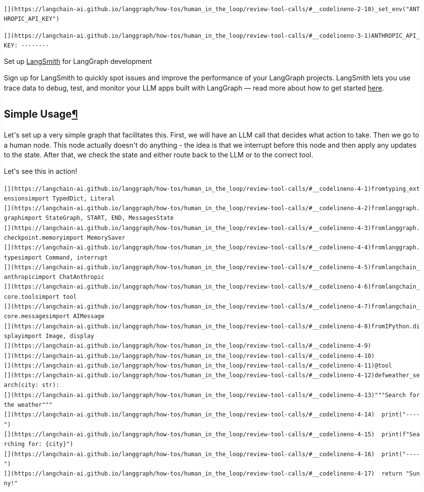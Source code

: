 ```
[](https://langchain-ai.github.io/langgraph/how-tos/human_in_the_loop/review-tool-calls/#__codelineno-2-10)_set_env("ANTHROPIC_API_KEY")

```


```
[](https://langchain-ai.github.io/langgraph/how-tos/human_in_the_loop/review-tool-calls/#__codelineno-3-1)ANTHROPIC_API_KEY: ········

```


Set up [LangSmith](https://smith.langchain.com) for LangGraph development

Sign up for LangSmith to quickly spot issues and improve the performance of your LangGraph projects. LangSmith lets you use trace data to debug, test, and monitor your LLM apps built with LangGraph — read more about how to get started [here](https://docs.smith.langchain.com). 

## Simple Usage[¶](https://langchain-ai.github.io/langgraph/how-tos/human_in_the_loop/review-tool-calls/#simple-usage "Permanent link")

Let's set up a very simple graph that facilitates this. First, we will have an LLM call that decides what action to take. Then we go to a human node. This node actually doesn't do anything - the idea is that we interrupt before this node and then apply any updates to the state. After that, we check the state and either route back to the LLM or to the correct tool.

Let's see this in action!

```
[](https://langchain-ai.github.io/langgraph/how-tos/human_in_the_loop/review-tool-calls/#__codelineno-4-1)fromtyping_extensionsimport TypedDict, Literal
[](https://langchain-ai.github.io/langgraph/how-tos/human_in_the_loop/review-tool-calls/#__codelineno-4-2)fromlanggraph.graphimport StateGraph, START, END, MessagesState
[](https://langchain-ai.github.io/langgraph/how-tos/human_in_the_loop/review-tool-calls/#__codelineno-4-3)fromlanggraph.checkpoint.memoryimport MemorySaver
[](https://langchain-ai.github.io/langgraph/how-tos/human_in_the_loop/review-tool-calls/#__codelineno-4-4)fromlanggraph.typesimport Command, interrupt
[](https://langchain-ai.github.io/langgraph/how-tos/human_in_the_loop/review-tool-calls/#__codelineno-4-5)fromlangchain_anthropicimport ChatAnthropic
[](https://langchain-ai.github.io/langgraph/how-tos/human_in_the_loop/review-tool-calls/#__codelineno-4-6)fromlangchain_core.toolsimport tool
[](https://langchain-ai.github.io/langgraph/how-tos/human_in_the_loop/review-tool-calls/#__codelineno-4-7)fromlangchain_core.messagesimport AIMessage
[](https://langchain-ai.github.io/langgraph/how-tos/human_in_the_loop/review-tool-calls/#__codelineno-4-8)fromIPython.displayimport Image, display
[](https://langchain-ai.github.io/langgraph/how-tos/human_in_the_loop/review-tool-calls/#__codelineno-4-9)
[](https://langchain-ai.github.io/langgraph/how-tos/human_in_the_loop/review-tool-calls/#__codelineno-4-10)
[](https://langchain-ai.github.io/langgraph/how-tos/human_in_the_loop/review-tool-calls/#__codelineno-4-11)@tool
[](https://langchain-ai.github.io/langgraph/how-tos/human_in_the_loop/review-tool-calls/#__codelineno-4-12)defweather_search(city: str):
[](https://langchain-ai.github.io/langgraph/how-tos/human_in_the_loop/review-tool-calls/#__codelineno-4-13)"""Search for the weather"""
[](https://langchain-ai.github.io/langgraph/how-tos/human_in_the_loop/review-tool-calls/#__codelineno-4-14)  print("----")
[](https://langchain-ai.github.io/langgraph/how-tos/human_in_the_loop/review-tool-calls/#__codelineno-4-15)  print(f"Searching for: {city}")
[](https://langchain-ai.github.io/langgraph/how-tos/human_in_the_loop/review-tool-calls/#__codelineno-4-16)  print("----")
[](https://langchain-ai.github.io/langgraph/how-tos/human_in_the_loop/review-tool-calls/#__codelineno-4-17)  return "Sunny!"
```